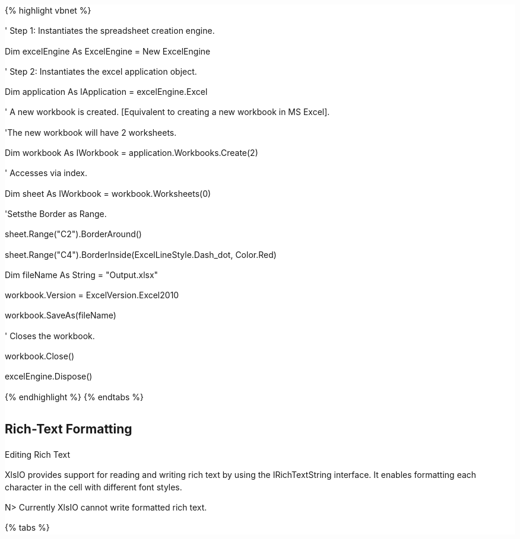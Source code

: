 {% highlight vbnet %} 



' Step 1: Instantiates the spreadsheet creation engine.

Dim excelEngine As ExcelEngine = New ExcelEngine



' Step 2: Instantiates the excel application object.

Dim application As IApplication = excelEngine.Excel



' A new workbook is created. [Equivalent to creating a new workbook in MS Excel].

'The new workbook will have 2 worksheets.

Dim workbook As IWorkbook = application.Workbooks.Create(2)



' Accesses via index.

Dim sheet As IWorkbook = workbook.Worksheets(0)



'Setsthe Border as Range.

sheet.Range("C2").BorderAround()

sheet.Range("C4").BorderInside(ExcelLineStyle.Dash_dot, Color.Red)



Dim fileName As String = "Output.xlsx"

workbook.Version = ExcelVersion.Excel2010



workbook.SaveAs(fileName)



' Closes the workbook.

workbook.Close()

excelEngine.Dispose()

{% endhighlight %}
{% endtabs %}

## Rich-Text Formatting 

Editing Rich Text

XlsIO provides support for reading and writing rich text by using the IRichTextString interface. It enables formatting each character in the cell with different font styles.


N> Currently XlsIO cannot write formatted rich text.


{% tabs %}
